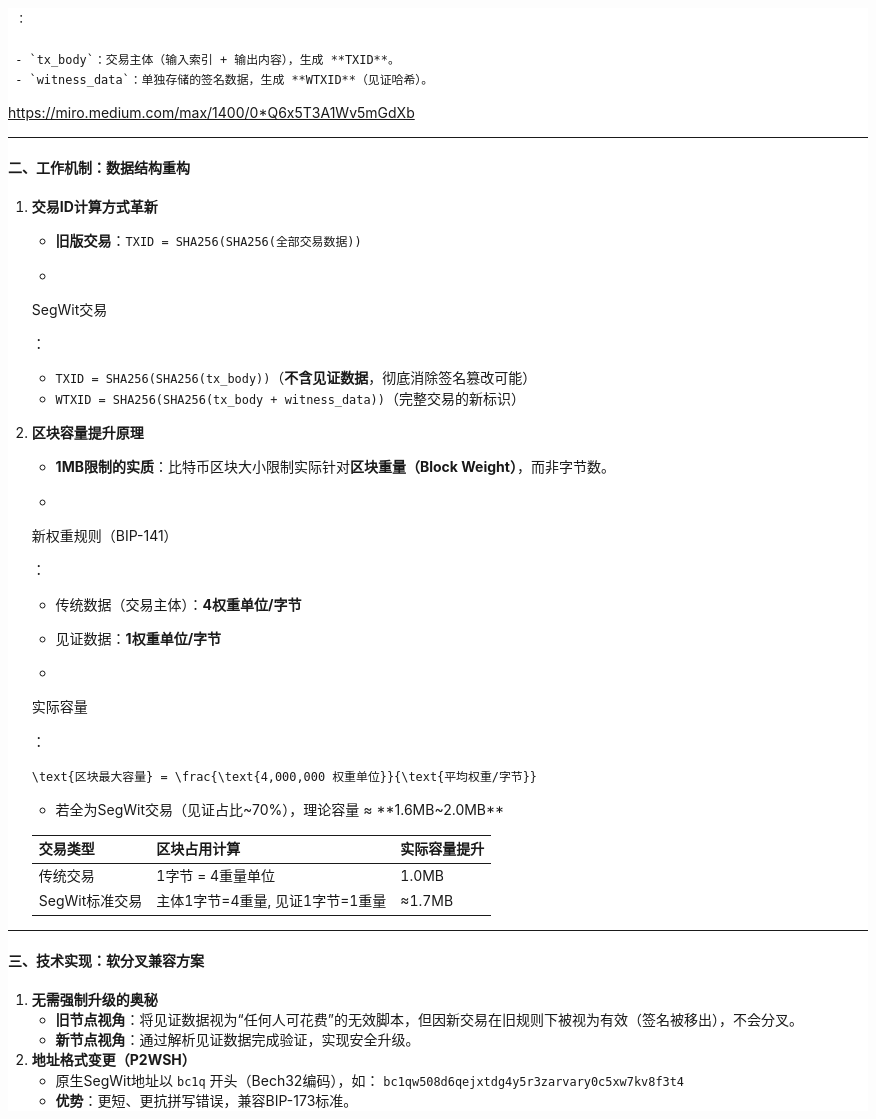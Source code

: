      ：

     - `tx_body`：交易主体（输入索引 + 输出内容），生成 **TXID**。
     - `witness_data`：单独存储的签名数据，生成 **WTXID**（见证哈希）。

   https://miro.medium.com/max/1400/0*Q6x5T3A1Wv5mGdXb

------

#### **二、工作机制：数据结构重构**

1. **交易ID计算方式革新**

   - **旧版交易**：`TXID = SHA256(SHA256(全部交易数据))`

   - 

     SegWit交易

     ：

     - `TXID = SHA256(SHA256(tx_body))`（**不含见证数据**，彻底消除签名篡改可能）
     - `WTXID = SHA256(SHA256(tx_body + witness_data))`（完整交易的新标识）

2. **区块容量提升原理**

   - **1MB限制的实质**：比特币区块大小限制实际针对**区块重量（Block Weight）**，而非字节数。

   - 

     新权重规则（BIP-141）

     ：

     - 传统数据（交易主体）：**4权重单位/字节**
     - 见证数据：**1权重单位/字节**

   - 

     实际容量

     ：

     ```
     \text{区块最大容量} = \frac{\text{4,000,000 权重单位}}{\text{平均权重/字节}}
     ```

     - 若全为SegWit交易（见证占比~70%），理论容量 ≈ **1.6MB~2.0MB**

   | 交易类型       | 区块占用计算                     | 实际容量提升 |
   | -------------- | -------------------------------- | ------------ |
   | 传统交易       | 1字节 = 4重量单位                | 1.0MB        |
   | SegWit标准交易 | 主体1字节=4重量, 见证1字节=1重量 | ≈1.7MB       |

------

#### **三、技术实现：软分叉兼容方案**

1. **无需强制升级的奥秘**
   - **旧节点视角**：将见证数据视为“任何人可花费”的无效脚本，但因新交易在旧规则下被视为有效（签名被移出），不会分叉。
   - **新节点视角**：通过解析见证数据完成验证，实现安全升级。
2. **地址格式变更（P2WSH）**
   - 原生SegWit地址以 `bc1q` 开头（Bech32编码），如：
      `bc1qw508d6qejxtdg4y5r3zarvary0c5xw7kv8f3t4`
   - **优势**：更短、更抗拼写错误，兼容BIP-173标准。
